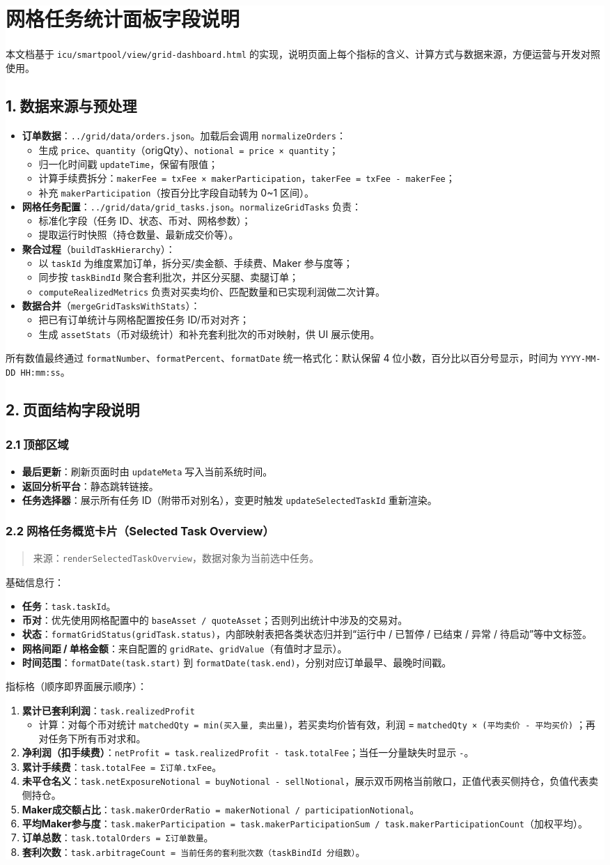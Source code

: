 # 网格任务统计面板字段说明

本文档基于 `icu/smartpool/view/grid-dashboard.html` 的实现，说明页面上每个指标的含义、计算方式与数据来源，方便运营与开发对照使用。

## 1. 数据来源与预处理

- **订单数据**：`../grid/data/orders.json`。加载后会调用 `normalizeOrders`：
    - 生成 `price`、`quantity`（origQty）、`notional = price × quantity`；
    - 归一化时间戳 `updateTime`，保留有限值；
    - 计算手续费拆分：`makerFee = txFee × makerParticipation`，`takerFee = txFee - makerFee`；
    - 补充 `makerParticipation`（按百分比字段自动转为 0~1 区间）。
- **网格任务配置**：`../grid/data/grid_tasks.json`。`normalizeGridTasks` 负责：
    - 标准化字段（任务 ID、状态、币对、网格参数）；
    - 提取运行时快照（持仓数量、最新成交价等）。
- **聚合过程**（`buildTaskHierarchy`）：
    - 以 `taskId` 为维度累加订单，拆分买/卖金额、手续费、Maker 参与度等；
    - 同步按 `taskBindId` 聚合套利批次，并区分买腿、卖腿订单；
    - `computeRealizedMetrics` 负责对买卖均价、匹配数量和已实现利润做二次计算。
- **数据合并**（`mergeGridTasksWithStats`）：
    - 把已有订单统计与网格配置按任务 ID/币对对齐；
    - 生成 `assetStats`（币对级统计）和补充套利批次的币对映射，供 UI 展示使用。

所有数值最终通过 `formatNumber`、`formatPercent`、`formatDate` 统一格式化：默认保留 4 位小数，百分比以百分号显示，时间为
`YYYY-MM-DD HH:mm:ss`。

## 2. 页面结构字段说明

### 2.1 顶部区域

- **最后更新**：刷新页面时由 `updateMeta` 写入当前系统时间。
- **返回分析平台**：静态跳转链接。
- **任务选择器**：展示所有任务 ID（附带币对别名），变更时触发 `updateSelectedTaskId` 重新渲染。

### 2.2 网格任务概览卡片（Selected Task Overview）

> 来源：`renderSelectedTaskOverview`，数据对象为当前选中任务。

基础信息行：

- **任务**：`task.taskId`。
- **币对**：优先使用网格配置中的 `baseAsset / quoteAsset`；否则列出统计中涉及的交易对。
- **状态**：`formatGridStatus(gridTask.status)`，内部映射表把各类状态归并到“运行中 / 已暂停 / 已结束 / 异常 / 待启动”等中文标签。
- **网格间距 / 单格金额**：来自配置的 `gridRate`、`gridValue`（有值时才显示）。
- **时间范围**：`formatDate(task.start)` 到 `formatDate(task.end)`，分别对应订单最早、最晚时间戳。

指标格（顺序即界面展示顺序）：

1. **累计已套利利润**：`task.realizedProfit`
    - 计算：对每个币对统计 `matchedQty = min(买入量, 卖出量)`，若买卖均价皆有效，利润 = `matchedQty × (平均卖价 - 平均买价)`
      ；再对任务下所有币对求和。
2. **净利润（扣手续费）**：`netProfit = task.realizedProfit - task.totalFee`；当任一分量缺失时显示 `-`。
3. **累计手续费**：`task.totalFee = Σ订单.txFee`。
4. **未平仓名义**：`task.netExposureNotional = buyNotional - sellNotional`，展示双币网格当前敞口，正值代表买侧持仓，负值代表卖侧持仓。
5. **Maker成交额占比**：`task.makerOrderRatio = makerNotional / participationNotional`。
6. **平均Maker参与度**：`task.makerParticipation = task.makerParticipationSum / task.makerParticipationCount`（加权平均）。
7. **订单总数**：`task.totalOrders = Σ订单数量`。
8. **套利次数**：`task.arbitrageCount = 当前任务的套利批次数（taskBindId 分组数）`。
